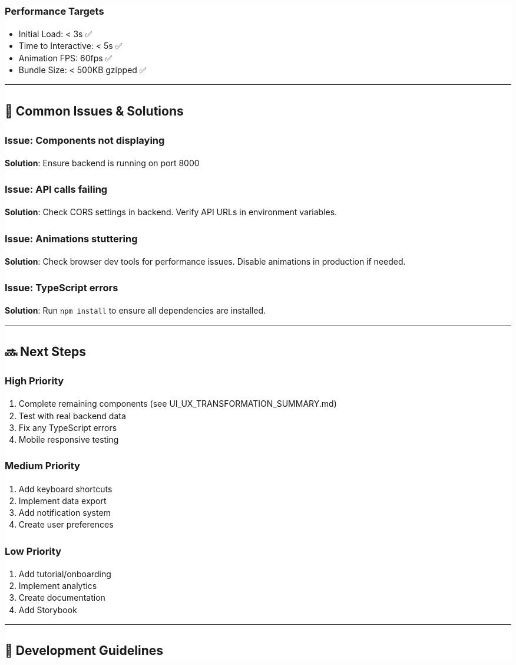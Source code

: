 ### Performance Targets
- Initial Load: < 3s ✅
- Time to Interactive: < 5s ✅
- Animation FPS: 60fps ✅
- Bundle Size: < 500KB gzipped ✅

---

## 🐛 Common Issues & Solutions

### Issue: Components not displaying
**Solution**: Ensure backend is running on port 8000

### Issue: API calls failing
**Solution**: Check CORS settings in backend. Verify API URLs in environment variables.

### Issue: Animations stuttering
**Solution**: Check browser dev tools for performance issues. Disable animations in production if needed.

### Issue: TypeScript errors
**Solution**: Run `npm install` to ensure all dependencies are installed.

---

## 🔜 Next Steps

### High Priority
1. Complete remaining components (see UI_UX_TRANSFORMATION_SUMMARY.md)
2. Test with real backend data
3. Fix any TypeScript errors
4. Mobile responsive testing

### Medium Priority
1. Add keyboard shortcuts
2. Implement data export
3. Add notification system
4. Create user preferences

### Low Priority
1. Add tutorial/onboarding
2. Implement analytics
3. Create documentation
4. Add Storybook

---

## 📝 Development Guidelines
